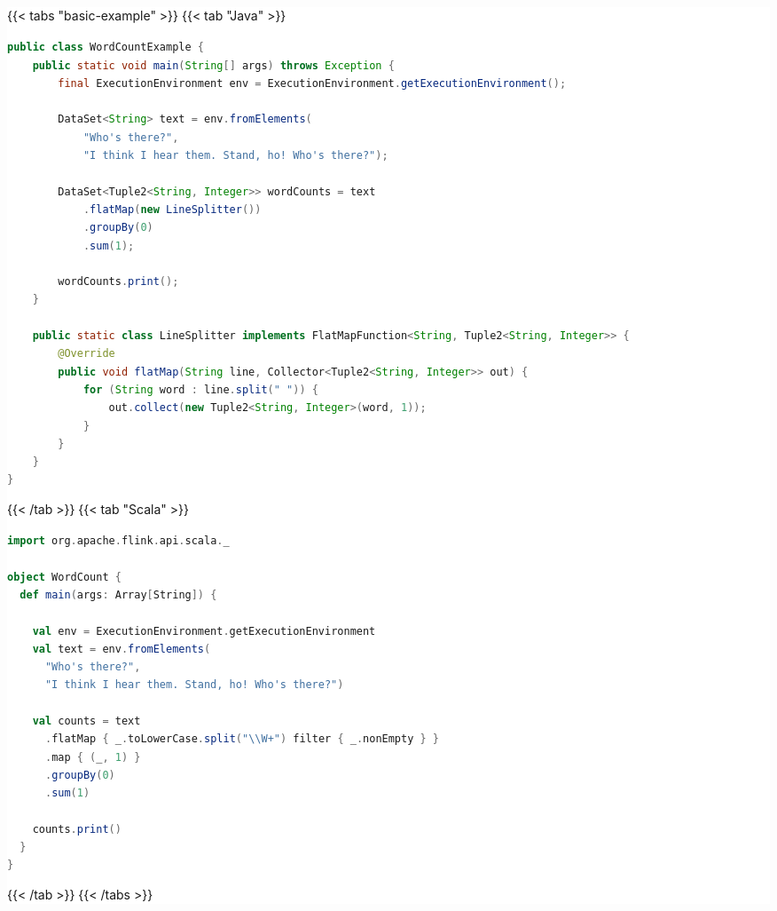 {{< tabs "basic-example" >}}
{{< tab "Java" >}}
```java
public class WordCountExample {
    public static void main(String[] args) throws Exception {
        final ExecutionEnvironment env = ExecutionEnvironment.getExecutionEnvironment();

        DataSet<String> text = env.fromElements(
            "Who's there?",
            "I think I hear them. Stand, ho! Who's there?");

        DataSet<Tuple2<String, Integer>> wordCounts = text
            .flatMap(new LineSplitter())
            .groupBy(0)
            .sum(1);

        wordCounts.print();
    }

    public static class LineSplitter implements FlatMapFunction<String, Tuple2<String, Integer>> {
        @Override
        public void flatMap(String line, Collector<Tuple2<String, Integer>> out) {
            for (String word : line.split(" ")) {
                out.collect(new Tuple2<String, Integer>(word, 1));
            }
        }
    }
}
```
{{< /tab >}}
{{< tab "Scala" >}}
```scala
import org.apache.flink.api.scala._

object WordCount {
  def main(args: Array[String]) {

    val env = ExecutionEnvironment.getExecutionEnvironment
    val text = env.fromElements(
      "Who's there?",
      "I think I hear them. Stand, ho! Who's there?")

    val counts = text
      .flatMap { _.toLowerCase.split("\\W+") filter { _.nonEmpty } }
      .map { (_, 1) }
      .groupBy(0)
      .sum(1)

    counts.print()
  }
}
```
{{< /tab >}}
{{< /tabs >}}
